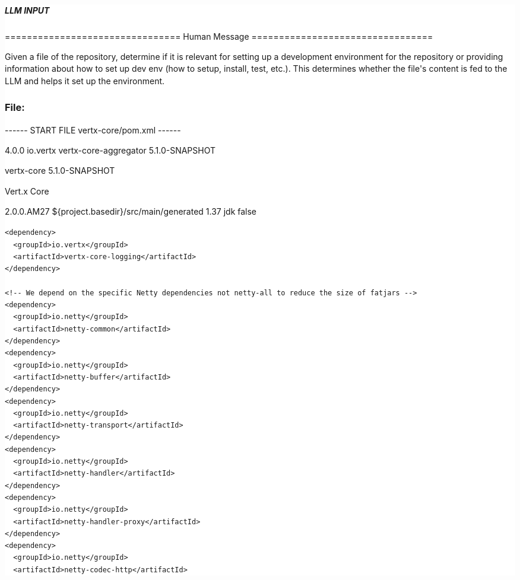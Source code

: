 ##### LLM INPUT #####
================================ Human Message =================================

Given a file of the repository, determine if it is relevant for setting up a development environment for the repository or providing information about how to set up dev env (how to setup, install, test, etc.). This determines whether the file's content is fed to the LLM and helps it set up the environment.

### File:
------ START FILE vertx-core/pom.xml ------
<?xml version="1.0"?>

<project xmlns="http://maven.apache.org/POM/4.0.0" xmlns:xsi="http://www.w3.org/2001/XMLSchema-instance" xsi:schemaLocation="http://maven.apache.org/POM/4.0.0                              http://maven.apache.org/xsd/maven-4.0.0.xsd">
  <modelVersion>4.0.0</modelVersion>

  <parent>
    <groupId>io.vertx</groupId>
    <artifactId>vertx-core-aggregator</artifactId>
    <version>5.1.0-SNAPSHOT</version>
  </parent>

  <artifactId>vertx-core</artifactId>
  <version>5.1.0-SNAPSHOT</version>

  <name>Vert.x Core</name>

  <properties>
    <apacheds-protocol-dns.version>2.0.0.AM27</apacheds-protocol-dns.version>
    <generated.dir>${project.basedir}/src/main/generated</generated.dir>
    <jmh.version>1.37</jmh.version>
    <vertx.surefire.nettyTransport>jdk</vertx.surefire.nettyTransport>
    <vertx.surefire.useDomainSockets>false</vertx.surefire.useDomainSockets>
  </properties>

  <dependencies>

    <dependency>
      <groupId>io.vertx</groupId>
      <artifactId>vertx-core-logging</artifactId>
    </dependency>

    <!-- We depend on the specific Netty dependencies not netty-all to reduce the size of fatjars -->
    <dependency>
      <groupId>io.netty</groupId>
      <artifactId>netty-common</artifactId>
    </dependency>
    <dependency>
      <groupId>io.netty</groupId>
      <artifactId>netty-buffer</artifactId>
    </dependency>
    <dependency>
      <groupId>io.netty</groupId>
      <artifactId>netty-transport</artifactId>
    </dependency>
    <dependency>
      <groupId>io.netty</groupId>
      <artifactId>netty-handler</artifactId>
    </dependency>
    <dependency>
      <groupId>io.netty</groupId>
      <artifactId>netty-handler-proxy</artifactId>
    </dependency>
    <dependency>
      <groupId>io.netty</groupId>
      <artifactId>netty-codec-http</artifactId>